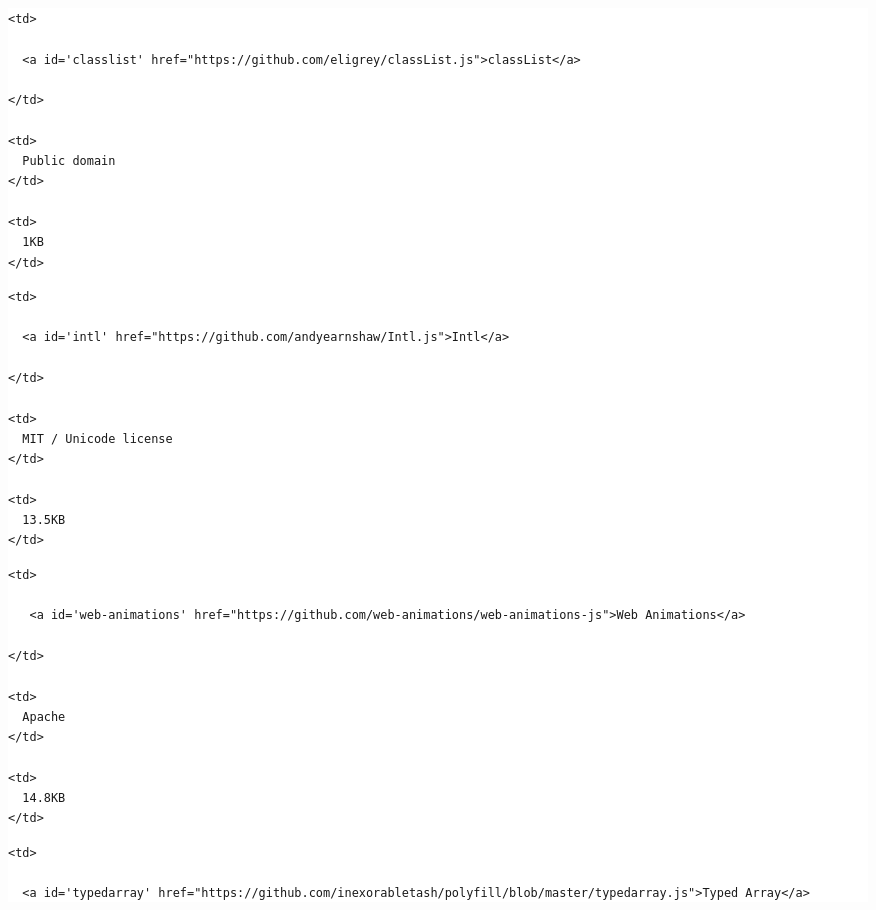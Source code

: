   </tr>

  <tr>

    <td>

      <a id='classlist' href="https://github.com/eligrey/classList.js">classList</a>

    </td>

    <td>
      Public domain
    </td>

    <td>
      1KB
    </td>

  </tr>

  <tr>

    <td>

      <a id='intl' href="https://github.com/andyearnshaw/Intl.js">Intl</a>

    </td>

    <td>
      MIT / Unicode license
    </td>

    <td>
      13.5KB
    </td>

  </tr>

  <tr>

    <td>

       <a id='web-animations' href="https://github.com/web-animations/web-animations-js">Web Animations</a>

    </td>

    <td>
      Apache
    </td>

    <td>
      14.8KB
    </td>

  </tr>

  <tr>

    <td>

      <a id='typedarray' href="https://github.com/inexorabletash/polyfill/blob/master/typedarray.js">Typed Array</a>
